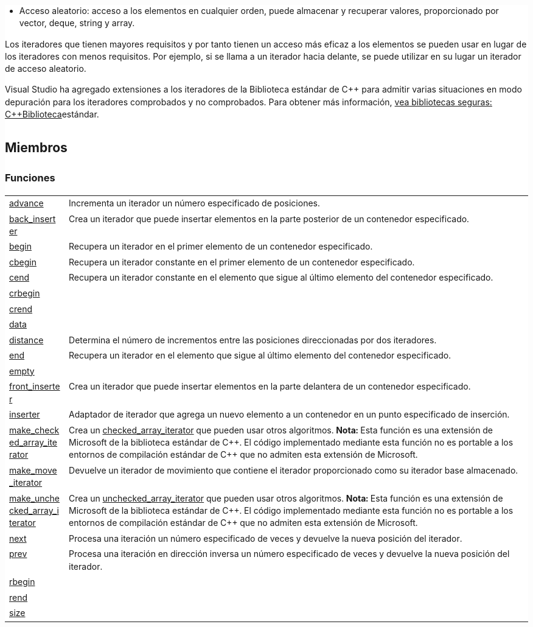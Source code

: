 - Acceso aleatorio: acceso a los elementos en cualquier orden, puede almacenar y recuperar valores, proporcionado por vector, deque, string y array.

Los iteradores que tienen mayores requisitos y por tanto tienen un acceso más eficaz a los elementos se pueden usar en lugar de los iteradores con menos requisitos. Por ejemplo, si se llama a un iterador hacia delante, se puede utilizar en su lugar un iterador de acceso aleatorio.

Visual Studio ha agregado extensiones a los iteradores de la Biblioteca estándar de C++ para admitir varias situaciones en modo depuración para los iteradores comprobados y no comprobados. Para obtener más información, [vea bibliotecas seguras: C++Biblioteca](../standard-library/safe-libraries-cpp-standard-library.md)estándar.

## <a name="members"></a>Miembros

### <a name="functions"></a>Funciones

|||
|-|-|
|[advance](../standard-library/iterator-functions.md#advance)|Incrementa un iterador un número especificado de posiciones.|
|[back_inserter](../standard-library/iterator-functions.md#back_inserter)|Crea un iterador que puede insertar elementos en la parte posterior de un contenedor especificado.|
|[begin](../standard-library/iterator-functions.md#begin)|Recupera un iterador en el primer elemento de un contenedor especificado.|
|[cbegin](../standard-library/iterator-functions.md#cbegin)|Recupera un iterador constante en el primer elemento de un contenedor especificado.|
|[cend](../standard-library/iterator-functions.md#cend)|Recupera un iterador constante en el elemento que sigue al último elemento del contenedor especificado.|
|[crbegin](../standard-library/iterator-functions.md#crbegin)||
|[crend](../standard-library/iterator-functions.md#crend)||
|[data](../standard-library/iterator-functions.md#data)||
|[distance](../standard-library/iterator-functions.md#distance)|Determina el número de incrementos entre las posiciones direccionadas por dos iteradores.|
|[end](../standard-library/iterator-functions.md#end)|Recupera un iterador en el elemento que sigue al último elemento del contenedor especificado.|
|[empty](../standard-library/iterator-functions.md#empty)||
|[front_inserter](../standard-library/iterator-functions.md#front_inserter)|Crea un iterador que puede insertar elementos en la parte delantera de un contenedor especificado.|
|[inserter](../standard-library/iterator-functions.md#inserter)|Adaptador de iterador que agrega un nuevo elemento a un contenedor en un punto especificado de inserción.|
|[make_checked_array_iterator](../standard-library/iterator-functions.md#make_checked_array_iterator)|Crea un [checked_array_iterator](../standard-library/checked-array-iterator-class.md) que pueden usar otros algoritmos. **Nota:**  Esta función es una extensión de Microsoft de la biblioteca estándar de C++. El código implementado mediante esta función no es portable a los entornos de compilación estándar de C++ que no admiten esta extensión de Microsoft.|
|[make_move_iterator](../standard-library/iterator-functions.md#make_move_iterator)|Devuelve un iterador de movimiento que contiene el iterador proporcionado como su iterador base almacenado.|
|[make_unchecked_array_iterator](../standard-library/iterator-functions.md#make_unchecked_array_iterator)|Crea un [unchecked_array_iterator](../standard-library/unchecked-array-iterator-class.md) que pueden usar otros algoritmos. **Nota:**  Esta función es una extensión de Microsoft de la biblioteca estándar de C++. El código implementado mediante esta función no es portable a los entornos de compilación estándar de C++ que no admiten esta extensión de Microsoft.|
|[next](../standard-library/iterator-functions.md#next)|Procesa una iteración un número especificado de veces y devuelve la nueva posición del iterador.|
|[prev](../standard-library/iterator-functions.md#prev)|Procesa una iteración en dirección inversa un número especificado de veces y devuelve la nueva posición del iterador.|
|[rbegin](../standard-library/iterator-functions.md#rbegin)||
|[rend](../standard-library/iterator-functions.md#rend)||
|[size](../standard-library/iterator-functions.md#size)||
